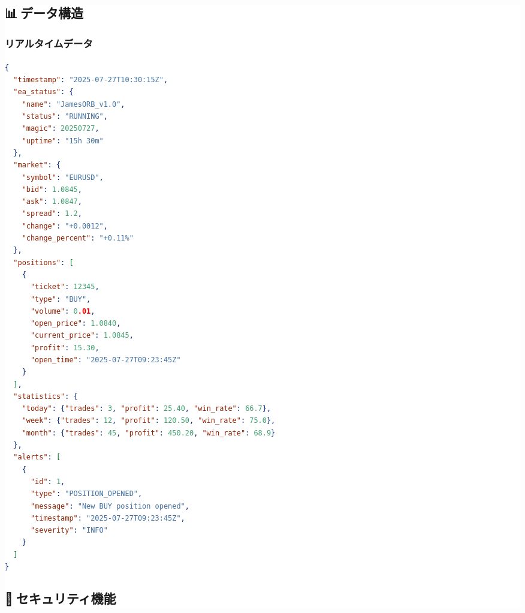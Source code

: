 ## 📊 データ構造

### リアルタイムデータ
```json
{
  "timestamp": "2025-07-27T10:30:15Z",
  "ea_status": {
    "name": "JamesORB_v1.0",
    "status": "RUNNING",
    "magic": 20250727,
    "uptime": "15h 30m"
  },
  "market": {
    "symbol": "EURUSD",
    "bid": 1.0845,
    "ask": 1.0847,
    "spread": 1.2,
    "change": "+0.0012",
    "change_percent": "+0.11%"
  },
  "positions": [
    {
      "ticket": 12345,
      "type": "BUY",
      "volume": 0.01,
      "open_price": 1.0840,
      "current_price": 1.0845,
      "profit": 15.30,
      "open_time": "2025-07-27T09:23:45Z"
    }
  ],
  "statistics": {
    "today": {"trades": 3, "profit": 25.40, "win_rate": 66.7},
    "week": {"trades": 12, "profit": 120.50, "win_rate": 75.0},
    "month": {"trades": 45, "profit": 450.20, "win_rate": 68.9}
  },
  "alerts": [
    {
      "id": 1,
      "type": "POSITION_OPENED",
      "message": "New BUY position opened",
      "timestamp": "2025-07-27T09:23:45Z",
      "severity": "INFO"
    }
  ]
}
```

## 🔐 セキュリティ機能
